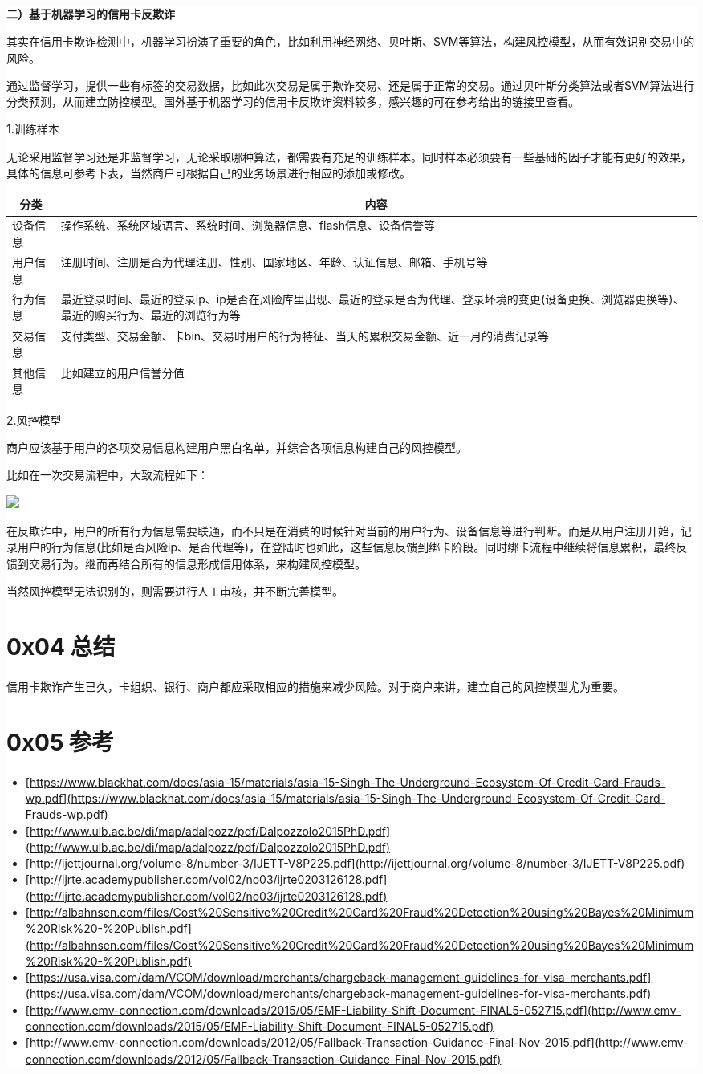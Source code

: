 **二）基于机器学习的信用卡反欺诈**

其实在信用卡欺诈检测中，机器学习扮演了重要的角色，比如利用神经网络、贝叶斯、SVM等算法，构建风控模型，从而有效识别交易中的风险。

通过监督学习，提供一些有标签的交易数据，比如此次交易是属于欺诈交易、还是属于正常的交易。通过贝叶斯分类算法或者SVM算法进行分类预测，从而建立防控模型。国外基于机器学习的信用卡反欺诈资料较多，感兴趣的可在参考给出的链接里查看。

1.训练样本

无论采用监督学习还是非监督学习，无论采取哪种算法，都需要有充足的训练样本。同时样本必须要有一些基础的因子才能有更好的效果，具体的信息可参考下表，当然商户可根据自己的业务场景进行相应的添加或修改。

| 分类 | 内容 |
| --- | --- |
| 设备信息 | 操作系统、系统区域语言、系统时间、浏览器信息、flash信息、设备信誉等 |
| 用户信息 | 注册时间、注册是否为代理注册、性别、国家地区、年龄、认证信息、邮箱、手机号等 |
| 行为信息 | 最近登录时间、最近的登录ip、ip是否在风险库里出现、最近的登录是否为代理、登录坏境的变更(设备更换、浏览器更换等)、最近的购买行为、最近的浏览行为等 |
| 交易信息 | 支付类型、交易金额、卡bin、交易时用户的行为特征、当天的累积交易金额、近一月的消费记录等 |
| 其他信息 | 比如建立的用户信誉分值 |

2.风控模型

商户应该基于用户的各项交易信息构建用户黑白名单，并综合各项信息构建自己的风控模型。

比如在一次交易流程中，大致流程如下：

![](http://drops.javaweb.org/uploads/images/62576d31bd3de792f85f1b9d9e715a10c2004704.jpg)

在反欺诈中，用户的所有行为信息需要联通，而不只是在消费的时候针对当前的用户行为、设备信息等进行判断。而是从用户注册开始，记录用户的行为信息(比如是否风险ip、是否代理等)，在登陆时也如此，这些信息反馈到绑卡阶段。同时绑卡流程中继续将信息累积，最终反馈到交易行为。继而再结合所有的信息形成信用体系，来构建风控模型。

当然风控模型无法识别的，则需要进行人工审核，并不断完善模型。

0x04 总结
=====

信用卡欺诈产生已久，卡组织、银行、商户都应采取相应的措施来减少风险。对于商户来讲，建立自己的风控模型尤为重要。

0x05 参考
=====

*   [https://www.blackhat.com/docs/asia-15/materials/asia-15-Singh-The-Underground-Ecosystem-Of-Credit-Card-Frauds-wp.pdf](https://www.blackhat.com/docs/asia-15/materials/asia-15-Singh-The-Underground-Ecosystem-Of-Credit-Card-Frauds-wp.pdf)
*   [http://www.ulb.ac.be/di/map/adalpozz/pdf/Dalpozzolo2015PhD.pdf](http://www.ulb.ac.be/di/map/adalpozz/pdf/Dalpozzolo2015PhD.pdf)
*   [http://ijettjournal.org/volume-8/number-3/IJETT-V8P225.pdf](http://ijettjournal.org/volume-8/number-3/IJETT-V8P225.pdf)
*   [http://ijrte.academypublisher.com/vol02/no03/ijrte0203126128.pdf](http://ijrte.academypublisher.com/vol02/no03/ijrte0203126128.pdf)
*   [http://albahnsen.com/files/Cost%20Sensitive%20Credit%20Card%20Fraud%20Detection%20using%20Bayes%20Minimum%20Risk%20-%20Publish.pdf](http://albahnsen.com/files/Cost%20Sensitive%20Credit%20Card%20Fraud%20Detection%20using%20Bayes%20Minimum%20Risk%20-%20Publish.pdf)
*   [https://usa.visa.com/dam/VCOM/download/merchants/chargeback-management-guidelines-for-visa-merchants.pdf](https://usa.visa.com/dam/VCOM/download/merchants/chargeback-management-guidelines-for-visa-merchants.pdf)
*   [http://www.emv-connection.com/downloads/2015/05/EMF-Liability-Shift-Document-FINAL5-052715.pdf](http://www.emv-connection.com/downloads/2015/05/EMF-Liability-Shift-Document-FINAL5-052715.pdf)
*   [http://www.emv-connection.com/downloads/2012/05/Fallback-Transaction-Guidance-Final-Nov-2015.pdf](http://www.emv-connection.com/downloads/2012/05/Fallback-Transaction-Guidance-Final-Nov-2015.pdf)